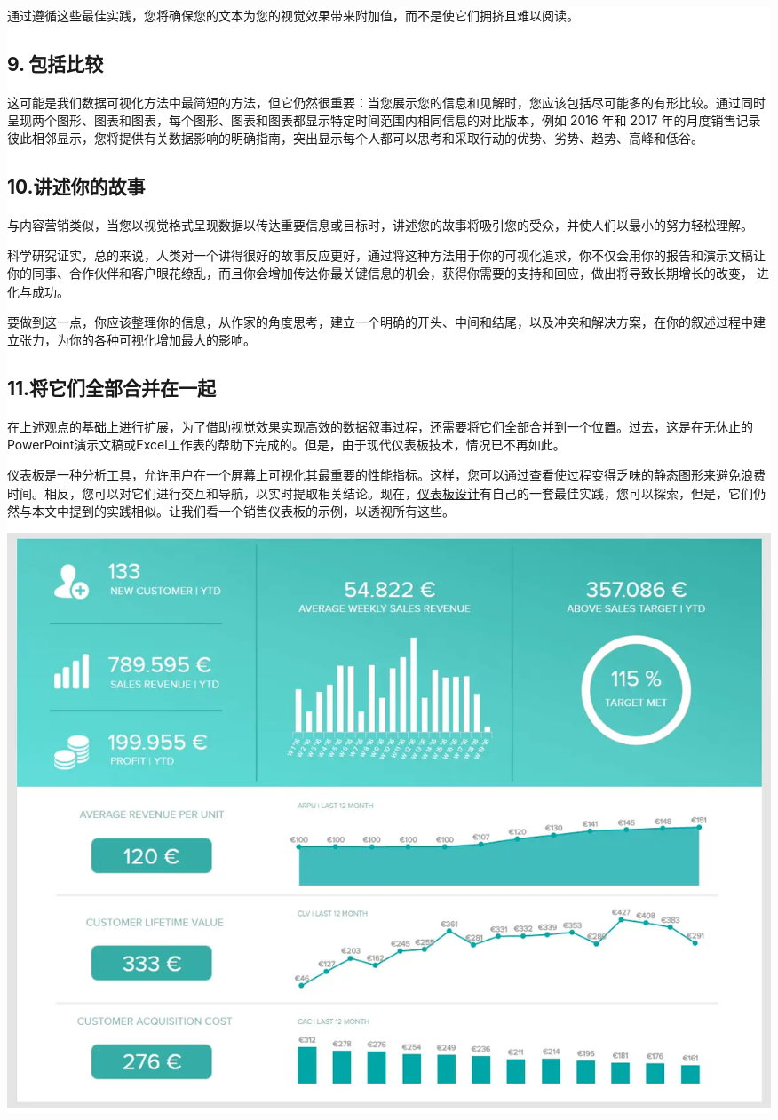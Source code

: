 通过遵循这些最佳实践，您将确保您的文本为您的视觉效果带来附加值，而不是使它们拥挤且难以阅读。

## 9\. 包括比较

这可能是我们数据可视化方法中最简短的方法，但它仍然很重要：当您展示您的信息和见解时，您应该包括尽可能多的有形比较。通过同时呈现两个图形、图表和图表，每个图形、图表和图表都显示特定时间范围内相同信息的对比版本，例如 2016 年和 2017 年的月度销售记录彼此相邻显示，您将提供有关数据影响的明确指南，突出显示每个人都可以思考和采取行动的优势、劣势、趋势、高峰和低谷。

## 10.讲述你的故事

与内容营销类似，当您以视觉格式呈现数据以传达重要信息或目标时，讲述您的故事将吸引您的受众，并使人们以最小的努力轻松理解。

科学研究证实，总的来说，人类对一个讲得很好的故事反应更好，通过将这种方法用于你的可视化追求，你不仅会用你的报告和演示文稿让你的同事、合作伙伴和客户眼花缭乱，而且你会增加传达你最关键信息的机会，获得你需要的支持和回应，做出将导致长期增长的改变， 进化与成功。

要做到这一点，你应该整理你的信息，从作家的角度思考，建立一个明确的开头、中间和结尾，以及冲突和解决方案，在你的叙述过程中建立张力，为你的各种可视化增加最大的影响。

## 11.将它们全部合并在一起

在上述观点的基础上进行扩展，为了借助视觉效果实现高效的数据叙事过程，还需要将它们全部合并到一个位置。过去，这是在无休止的PowerPoint演示文稿或Excel工作表的帮助下完成的。但是，由于现代仪表板技术，情况已不再如此。

仪表板是一种分析工具，允许用户在一个屏幕上可视化其最重要的性能指标。这样，您可以通过查看使过程变得乏味的静态图形来避免浪费时间。相反，您可以对它们进行交互和导航，以实时提取相关结论。现在，[仪表板设计](https://www.datafocus.ai/infos/dashboard-design-principles-and-best-practices)有自己的一套最佳实践，您可以探索，但是，它们仍然与本文中提到的实践相似。让我们看一个销售仪表板的示例，以透视所有这些。

![13种基本数据可视化技术，概念和方法来快速改善您的业务](images/10c378fa3f92d4b1b1be916c7fd8de2d.png~tplv-r2kw2awwi5-image.webp "13种基本数据可视化技术，概念和方法来快速改善您的业务")
